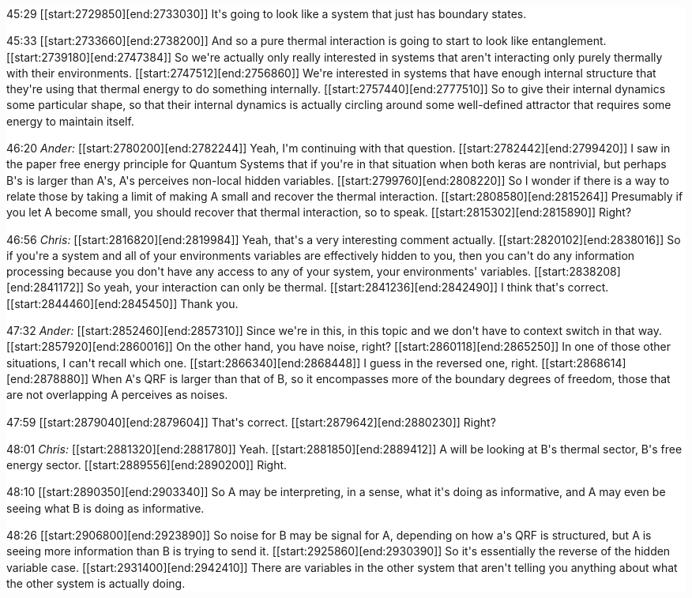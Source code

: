 45:29 [[start:2729850][end:2733030]] It's going to look like a system that just has boundary states.

45:33 [[start:2733660][end:2738200]] And so a pure thermal interaction is going to start to look like entanglement.
[[start:2739180][end:2747384]] So we're actually only really interested in systems that aren't interacting only purely thermally with their environments.
[[start:2747512][end:2756860]] We're interested in systems that have enough internal structure that they're using that thermal energy to do something internally.
[[start:2757440][end:2777510]] So to give their internal dynamics some particular shape, so that their internal dynamics is actually circling around some well-defined attractor that requires some energy to maintain itself.

46:20 _Ander:_
[[start:2780200][end:2782244]] Yeah, I'm continuing with that question.
[[start:2782442][end:2799420]] I saw in the paper free energy principle for Quantum Systems that if you're in that situation when both keras are nontrivial, but perhaps B's is larger than A's, A's perceives non-local hidden variables.
[[start:2799760][end:2808220]] So I wonder if there is a way to relate those by taking a limit of making A small and recover the thermal interaction.
[[start:2808580][end:2815264]] Presumably if you let A become small, you should recover that thermal interaction, so to speak.
[[start:2815302][end:2815890]] Right?

46:56 _Chris:_
[[start:2816820][end:2819984]] Yeah, that's a very interesting comment actually.
[[start:2820102][end:2838016]] So if you're a system and all of your environments variables are effectively hidden to you, then you can't do any information processing because you don't have any access to any of your system, your environments' variables.
[[start:2838208][end:2841172]] So yeah, your interaction can only be thermal.
[[start:2841236][end:2842490]] I think that's correct.
[[start:2844460][end:2845450]] Thank you.

47:32 _Ander:_
[[start:2852460][end:2857310]] Since we're in this, in this topic and we don't have to context switch in that way.
[[start:2857920][end:2860016]] On the other hand, you have noise, right?
[[start:2860118][end:2865250]] In one of those other situations, I can't recall which one.
[[start:2866340][end:2868448]] I guess in the reversed one, right.
[[start:2868614][end:2878880]] When A's QRF is larger than that of B, so it encompasses more of the boundary degrees of freedom, those that are not overlapping A perceives as noises.

47:59 [[start:2879040][end:2879604]] That's correct.
[[start:2879642][end:2880230]] Right?

48:01 _Chris:_
[[start:2881320][end:2881780]] Yeah.
[[start:2881850][end:2889412]] A will be looking at B's thermal sector, B's free energy sector.
[[start:2889556][end:2890200]] Right.

48:10 [[start:2890350][end:2903340]] So A may be interpreting, in a sense, what it's doing as informative, and A may even be seeing what B is doing as informative.

48:26 [[start:2906800][end:2923890]] So noise for B may be signal for A, depending on how a's QRF is structured, but A is seeing more information than B is trying to send it.
[[start:2925860][end:2930390]] So it's essentially the reverse of the hidden variable case.
[[start:2931400][end:2942410]] There are variables in the other system that aren't telling you anything about what the other system is actually doing.
